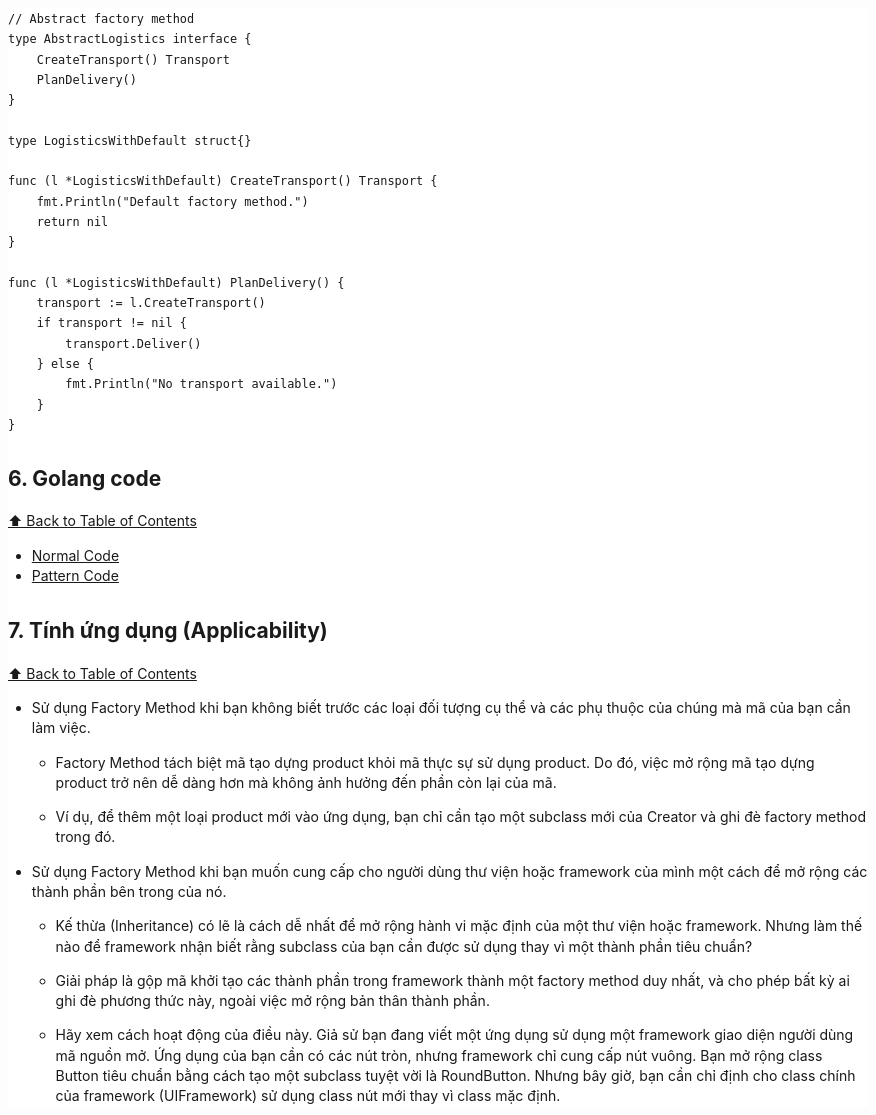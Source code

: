 ```golang
// Abstract factory method
type AbstractLogistics interface {
	CreateTransport() Transport
	PlanDelivery()
}

type LogisticsWithDefault struct{}

func (l *LogisticsWithDefault) CreateTransport() Transport {
	fmt.Println("Default factory method.")
	return nil
}

func (l *LogisticsWithDefault) PlanDelivery() {
	transport := l.CreateTransport()
	if transport != nil {
		transport.Deliver()
	} else {
		fmt.Println("No transport available.")
	}
}
```

## 6. Golang code
[⬆ Back to Table of Contents](#table-of-contents)

- [Normal Code](normal/main.go)
- [Pattern Code](pattern/main.go)

## 7. Tính ứng dụng (Applicability)
[⬆ Back to Table of Contents](#table-of-contents)

- Sử dụng Factory Method khi bạn không biết trước các loại đối tượng cụ thể và các phụ thuộc của chúng mà mã của bạn cần làm việc.

  - Factory Method tách biệt mã tạo dựng product khỏi mã thực sự sử dụng product. Do đó, việc mở rộng mã tạo dựng product trở nên dễ dàng hơn mà không ảnh hưởng đến phần còn lại của mã.

  - Ví dụ, để thêm một loại product mới vào ứng dụng, bạn chỉ cần tạo một subclass mới của Creator và ghi đè factory method trong đó.

- Sử dụng Factory Method khi bạn muốn cung cấp cho người dùng thư viện hoặc framework của mình một cách để mở rộng các thành phần bên trong của nó.

  - Kế thừa (Inheritance) có lẽ là cách dễ nhất để mở rộng hành vi mặc định của một thư viện hoặc framework. Nhưng làm thế nào để framework nhận biết rằng subclass của bạn cần được sử dụng thay vì một thành phần tiêu chuẩn?

  - Giải pháp là gộp mã khởi tạo các thành phần trong framework thành một factory method duy nhất, và cho phép bất kỳ ai ghi đè phương thức này, ngoài việc mở rộng bản thân thành phần.

  - Hãy xem cách hoạt động của điều này. Giả sử bạn đang viết một ứng dụng sử dụng một framework giao diện người dùng mã nguồn mở. Ứng dụng của bạn cần có các nút tròn, nhưng framework chỉ cung cấp nút vuông. Bạn mở rộng class Button tiêu chuẩn bằng cách tạo một subclass tuyệt vời là RoundButton. Nhưng bây giờ, bạn cần chỉ định cho class chính của framework (UIFramework) sử dụng class nút mới thay vì class mặc định.
